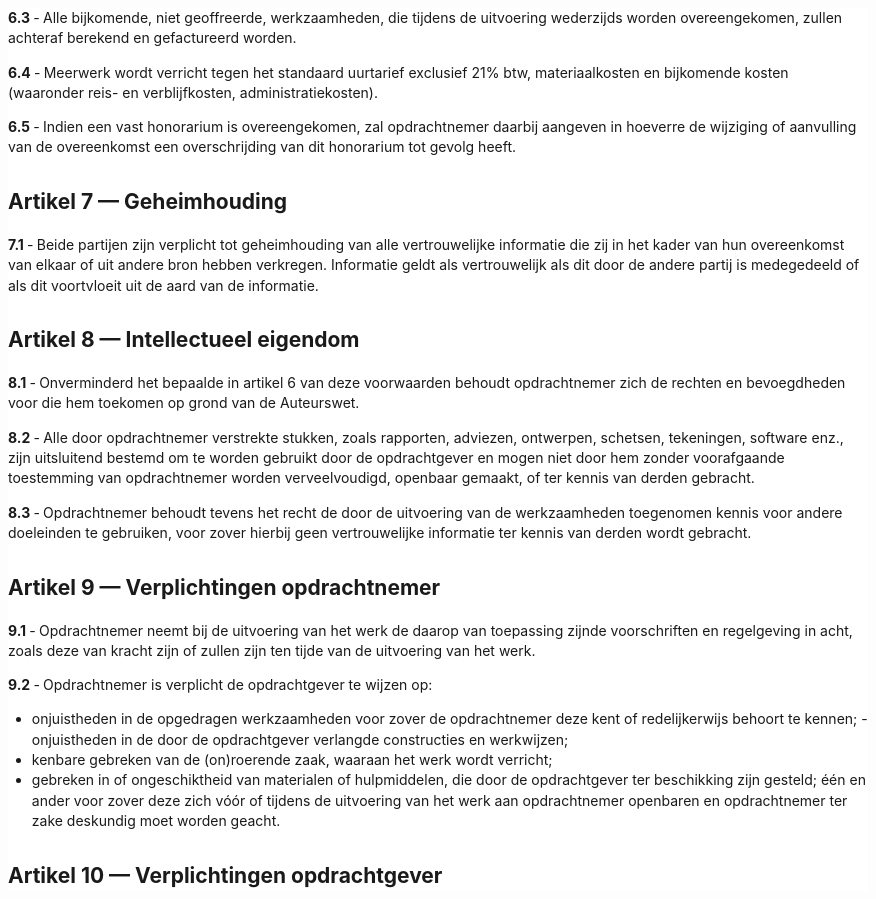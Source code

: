**6.3** ‐ Alle bijkomende, niet geoffreerde, werkzaamheden, die tijdens de
uitvoering wederzijds worden overeengekomen, zullen achteraf berekend en
gefactureerd worden.

**6.4** ‐ Meerwerk wordt verricht tegen het standaard uurtarief exclusief 21%
btw, materiaalkosten en bijkomende kosten (waaronder reis- en verblijfkosten,
administratiekosten).

**6.5** ‐ Indien een vast honorarium is overeengekomen, zal opdrachtnemer
daarbij aangeven in hoeverre de wijziging of aanvulling van de overeenkomst een
overschrijding van dit honorarium tot gevolg heeft.

## Artikel 7 — Geheimhouding

**7.1** ‐ Beide partijen zijn verplicht tot geheimhouding van alle
vertrouwelijke informatie die zij in het kader van hun overeenkomst van elkaar
of uit andere bron hebben verkregen. Informatie geldt als vertrouwelijk als dit
door de andere partij is medegedeeld of als dit voortvloeit uit de aard van de
informatie.

## Artikel 8 — Intellectueel eigendom

**8.1** ‐ Onverminderd het bepaalde in artikel 6 van deze voorwaarden behoudt
opdrachtnemer zich de rechten en bevoegdheden voor die hem toekomen op grond van
de Auteurswet.

**8.2** ‐ Alle door opdrachtnemer verstrekte stukken, zoals rapporten, adviezen,
ontwerpen, schetsen, tekeningen, software enz., zijn uitsluitend bestemd om te
worden gebruikt door de opdrachtgever en mogen niet door hem zonder voorafgaande
toestemming van opdrachtnemer worden verveelvoudigd, openbaar gemaakt, of ter
kennis van derden gebracht.

**8.3** ‐ Opdrachtnemer behoudt tevens het recht de door de uitvoering van de
werkzaamheden toegenomen kennis voor andere doeleinden te gebruiken, voor zover
hierbij geen vertrouwelijke informatie ter kennis van derden wordt gebracht.

## Artikel 9 — Verplichtingen opdrachtnemer

**9.1** ‐ Opdrachtnemer neemt bij de uitvoering van het werk de daarop van
toepassing zijnde voorschriften en regelgeving in acht, zoals deze van kracht
zijn of zullen zijn ten tijde van de uitvoering van het werk.

**9.2** ‐ Opdrachtnemer is verplicht de opdrachtgever te wijzen op:

- onjuistheden in de opgedragen werkzaamheden voor zover de opdrachtnemer deze
  kent of redelijkerwijs behoort te kennen; -onjuistheden in de door de
  opdrachtgever verlangde constructies en werkwijzen;
- kenbare gebreken van de (on)roerende zaak, waaraan het werk wordt verricht;
- gebreken in of ongeschiktheid van materialen of hulpmiddelen, die door de
  opdrachtgever ter beschikking zijn gesteld; één en ander voor zover deze zich
  vóór of tijdens de uitvoering van het werk aan opdrachtnemer openbaren en
  opdrachtnemer ter zake deskundig moet worden geacht.

## Artikel 10 — Verplichtingen opdrachtgever
